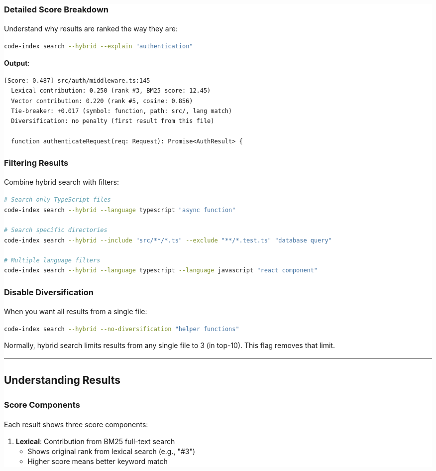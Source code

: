 ### Detailed Score Breakdown

Understand why results are ranked the way they are:

```bash
code-index search --hybrid --explain "authentication"
```

**Output**:
```
[Score: 0.487] src/auth/middleware.ts:145
  Lexical contribution: 0.250 (rank #3, BM25 score: 12.45)
  Vector contribution: 0.220 (rank #5, cosine: 0.856)
  Tie-breaker: +0.017 (symbol: function, path: src/, lang match)
  Diversification: no penalty (first result from this file)

  function authenticateRequest(req: Request): Promise<AuthResult> {
```

### Filtering Results

Combine hybrid search with filters:

```bash
# Search only TypeScript files
code-index search --hybrid --language typescript "async function"

# Search specific directories
code-index search --hybrid --include "src/**/*.ts" --exclude "**/*.test.ts" "database query"

# Multiple language filters
code-index search --hybrid --language typescript --language javascript "react component"
```

### Disable Diversification

When you want all results from a single file:

```bash
code-index search --hybrid --no-diversification "helper functions"
```

Normally, hybrid search limits results from any single file to 3 (in top-10). This flag removes that limit.

---

## Understanding Results

### Score Components

Each result shows three score components:

1. **Lexical**: Contribution from BM25 full-text search
   - Shows original rank from lexical search (e.g., "#3")
   - Higher score means better keyword match
